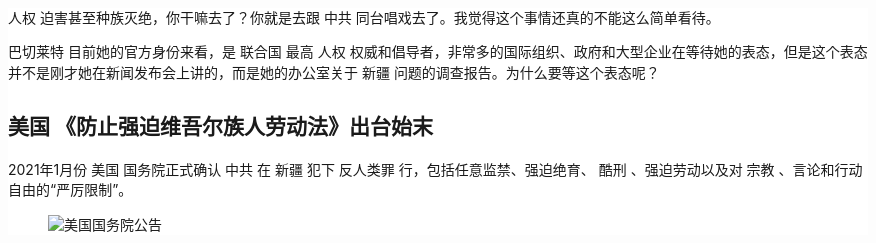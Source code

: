   <ok href="/term/957">
   人权
  </ok>
  迫害甚至种族灭绝，你干嘛去了？你就是去跟
  <ok href="/term/1059">
   中共
  </ok>
  同台唱戏去了。我觉得这个事情还真的不能这么简单看待。
 </p>
 <p>
  <ok href="/term/561590">
   巴切莱特
  </ok>
  目前她的官方身份来看，是
  <ok href="/term/2372">
   联合国
  </ok>
  最高
  <ok href="/term/957">
   人权
  </ok>
  权威和倡导者，非常多的国际组织、政府和大型企业在等待她的表态，但是这个表态并不是刚才她在新闻发布会上讲的，而是她的办公室关于
  <ok href="/term/1309">
   新疆
  </ok>
  问题的调查报告。为什么要等这个表态呢？
 </p>
 <h2>
  <ok href="/term/1045">
   美国
  </ok>
  《防止强迫维吾尔族人劳动法》出台始末
 </h2>
 <p>
  2021年1月份
  <ok href="/term/1045">
   美国
  </ok>
  国务院正式确认
  <ok href="/term/1059">
   中共
  </ok>
  在
  <ok href="/term/1309">
   新疆
  </ok>
  犯下
  <ok href="/term/29823">
   反人类罪
  </ok>
  行，包括任意监禁、强迫绝育、
  <ok href="/term/8379">
   酷刑
  </ok>
  、强迫劳动以及对
  <ok href="/term/1004">
   宗教
  </ok>
  、言论和行动自由的“严厉限制”。
 </p>
 <figure class="OImage__StyledFigure-sc-1lfley0-0 hHSfVg">
  <img alt="美国国务院公告" src="https://img.soundofhope.org/2022-06/1654205913501.jpg"/>
  <br/><figcaption>